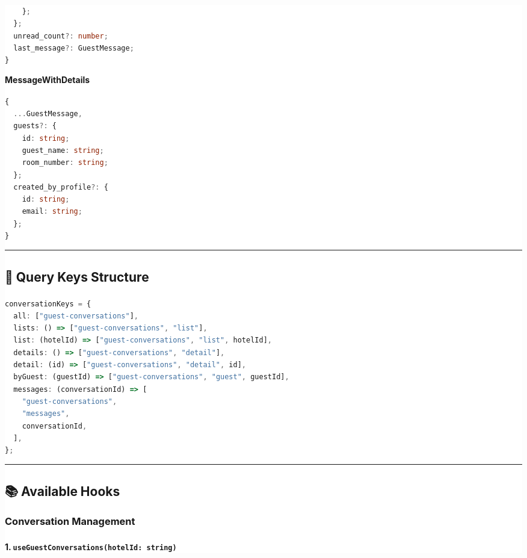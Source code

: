 ```typescript
    };
  };
  unread_count?: number;
  last_message?: GuestMessage;
}
```

**MessageWithDetails**

```typescript
{
  ...GuestMessage,
  guests?: {
    id: string;
    guest_name: string;
    room_number: string;
  };
  created_by_profile?: {
    id: string;
    email: string;
  };
}
```

---

## 🔑 Query Keys Structure

```typescript
conversationKeys = {
  all: ["guest-conversations"],
  lists: () => ["guest-conversations", "list"],
  list: (hotelId) => ["guest-conversations", "list", hotelId],
  details: () => ["guest-conversations", "detail"],
  detail: (id) => ["guest-conversations", "detail", id],
  byGuest: (guestId) => ["guest-conversations", "guest", guestId],
  messages: (conversationId) => [
    "guest-conversations",
    "messages",
    conversationId,
  ],
};
```

---

## 📚 Available Hooks

### Conversation Management

#### 1. `useGuestConversations(hotelId: string)`
